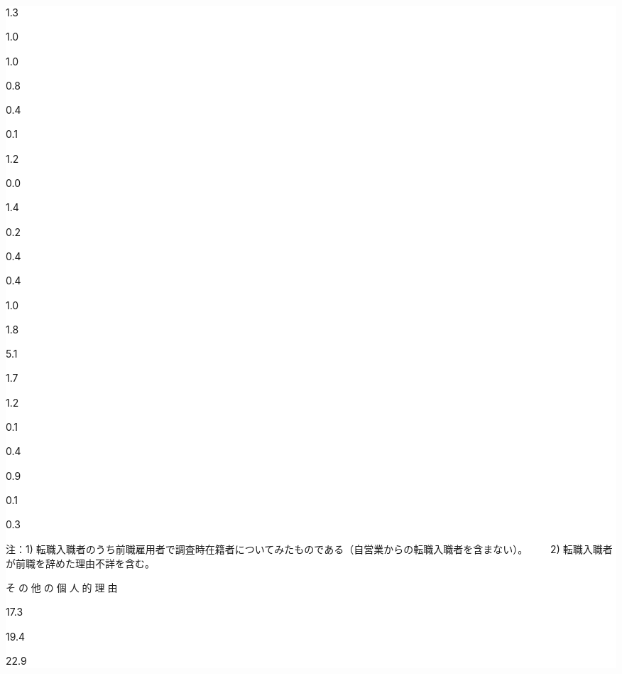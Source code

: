 1.3

1.0

1.0

0.8

0.4

0.1

1.2

0.0

1.4

0.2

0.4

0.4

1.0

1.8

5.1

1.7

1.2

0.1

0.4

0.9

0.1

0.3

注：1) 転職入職者のうち前職雇用者で調査時在籍者についてみたものである（自営業からの転職入職者を含まない）。
　　2) 転職入職者が前職を辞めた理由不詳を含む。

そ
の
他
の
個
人
的
理
由

17.3

19.4

22.9
